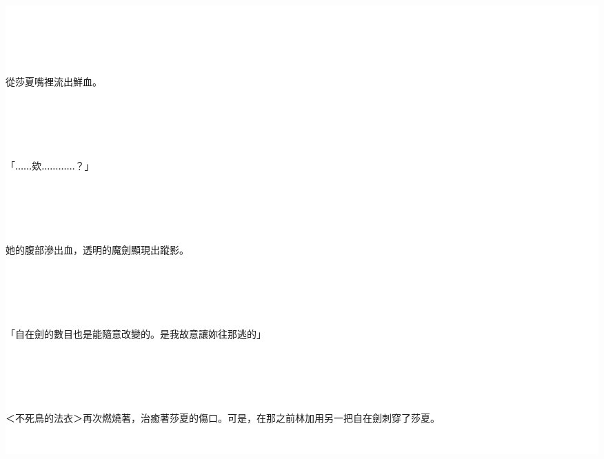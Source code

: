 <br/>
 
<br/>

<br/>
 
<br/>

<br/>
從莎夏嘴裡流出鮮血。
<br/>

<br/>
 
<br/>

<br/>
 
<br/>

<br/>
「……欸…………？」
<br/>

<br/>
 
<br/>

<br/>
 
<br/>

<br/>
她的腹部滲出血，透明的魔劍顯現出蹤影。
<br/>

<br/>
 
<br/>

<br/>
 
<br/>

<br/>
「自在劍的數目也是能隨意改變的。是我故意讓妳往那逃的」
<br/>

<br/>
 
<br/>

<br/>
 
<br/>

<br/>
＜不死鳥的法衣＞再次燃燒著，治癒著莎夏的傷口。可是，在那之前林加用另一把自在劍刺穿了莎夏。
<br/>

<br/>
 
<br/>
